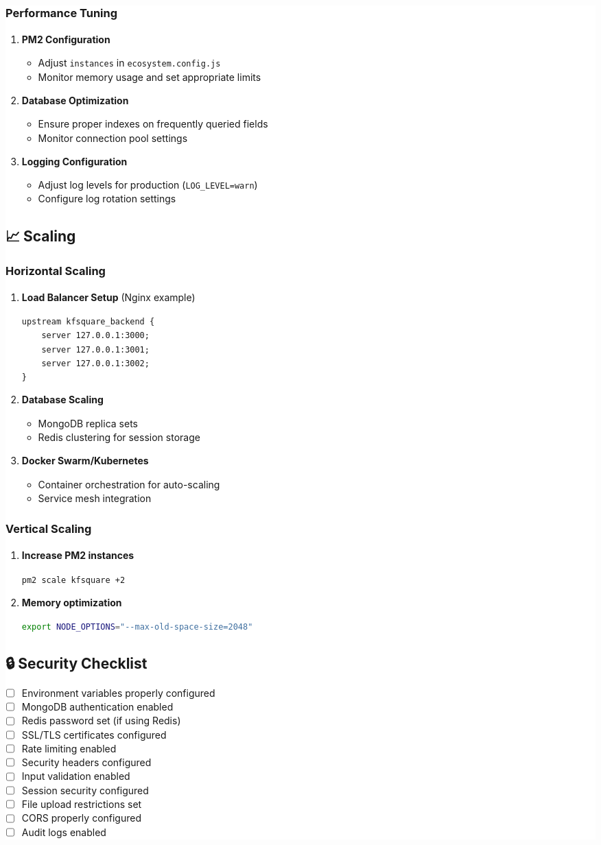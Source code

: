 ### Performance Tuning

1. **PM2 Configuration**
   - Adjust `instances` in `ecosystem.config.js`
   - Monitor memory usage and set appropriate limits

2. **Database Optimization**
   - Ensure proper indexes on frequently queried fields
   - Monitor connection pool settings

3. **Logging Configuration**
   - Adjust log levels for production (`LOG_LEVEL=warn`)
   - Configure log rotation settings

## 📈 Scaling

### Horizontal Scaling

1. **Load Balancer Setup** (Nginx example)
   ```nginx
   upstream kfsquare_backend {
       server 127.0.0.1:3000;
       server 127.0.0.1:3001;
       server 127.0.0.1:3002;
   }
   ```

2. **Database Scaling**
   - MongoDB replica sets
   - Redis clustering for session storage

3. **Docker Swarm/Kubernetes**
   - Container orchestration for auto-scaling
   - Service mesh integration

### Vertical Scaling

1. **Increase PM2 instances**
   ```bash
   pm2 scale kfsquare +2
   ```

2. **Memory optimization**
   ```bash
   export NODE_OPTIONS="--max-old-space-size=2048"
   ```

## 🔒 Security Checklist

- [ ] Environment variables properly configured
- [ ] MongoDB authentication enabled
- [ ] Redis password set (if using Redis)
- [ ] SSL/TLS certificates configured
- [ ] Rate limiting enabled
- [ ] Security headers configured
- [ ] Input validation enabled
- [ ] Session security configured
- [ ] File upload restrictions set
- [ ] CORS properly configured
- [ ] Audit logs enabled
